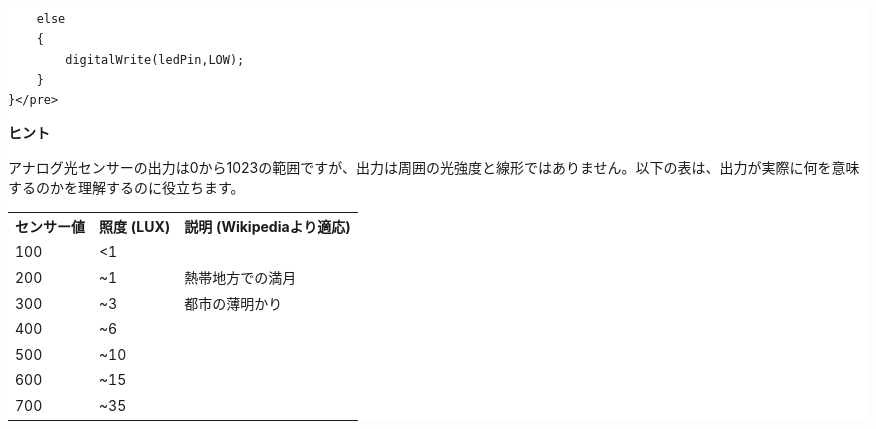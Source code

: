 ```
    else
    {
        digitalWrite(ledPin,LOW);
    }
}</pre>
```
**ヒント**

アナログ光センサーの出力は0から1023の範囲ですが、出力は周囲の光強度と線形ではありません。以下の表は、出力が実際に何を意味するのかを理解するのに役立ちます。

<table  cellspacing="0" width="80%">
<tr>
<th scope="col"> センサー値
</th>
<th scope="col"> 照度 (LUX)
</th>
<th scope="col"> 説明 (Wikipediaより適応)
</th></tr>
<tr>
<td> 100
</td>
<td> &lt;1
</td>
<td>
</td></tr>
<tr>
<td> 200
</td>
<td> ~1
</td>
<td> 熱帯地方での満月
</td></tr>
<tr>
<td> 300
</td>
<td> ~3
</td>
<td> 都市の薄明かり
</td></tr>
<tr>
<td> 400
</td>
<td> ~6
</td>
<td>
</td></tr>
<tr>
<td> 500
</td>
<td> ~10
</td>
<td>
</td></tr>
<tr>
<td> 600
</td>
<td> ~15
</td>
<td>
</td></tr>
<tr>
<td> 700
</td>
<td> ~35